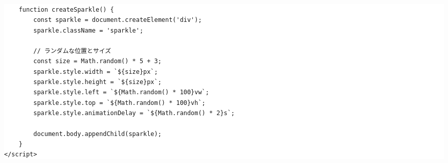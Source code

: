         function createSparkle() {
            const sparkle = document.createElement('div');
            sparkle.className = 'sparkle';
            
            // ランダムな位置とサイズ
            const size = Math.random() * 5 + 3;
            sparkle.style.width = `${size}px`;
            sparkle.style.height = `${size}px`;
            sparkle.style.left = `${Math.random() * 100}vw`;
            sparkle.style.top = `${Math.random() * 100}vh`;
            sparkle.style.animationDelay = `${Math.random() * 2}s`;
            
            document.body.appendChild(sparkle);
        }
    </script>
</body>
</html>
